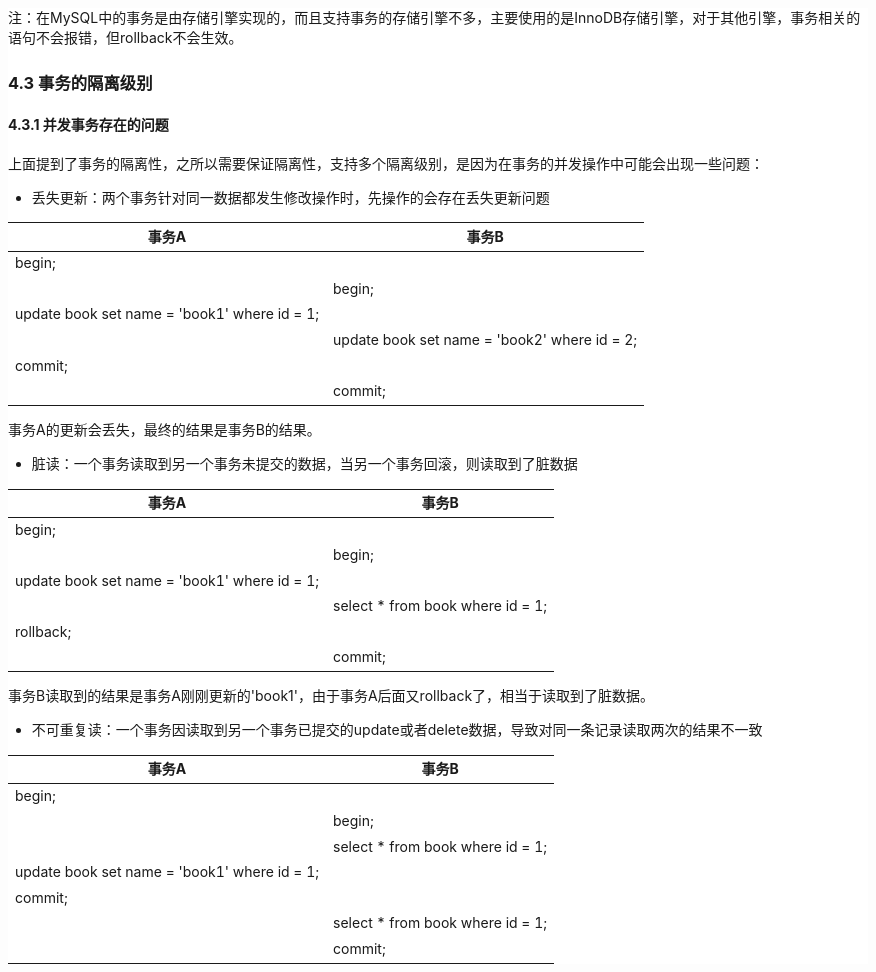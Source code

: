 注：在MySQL中的事务是由存储引擎实现的，而且支持事务的存储引擎不多，主要使用的是InnoDB存储引擎，对于其他引擎，事务相关的语句不会报错，但rollback不会生效。

### 4.3 事务的隔离级别

#### 4.3.1 并发事务存在的问题

上面提到了事务的隔离性，之所以需要保证隔离性，支持多个隔离级别，是因为在事务的并发操作中可能会出现一些问题：

- 丢失更新：两个事务针对同一数据都发生修改操作时，先操作的会存在丢失更新问题

| 事务A                                        | 事务B                                        |
| -------------------------------------------- | -------------------------------------------- |
| begin;                                       |                                              |
|                                              | begin;                                       |
| update book set name = 'book1' where id = 1; |                                              |
|                                              | update book set name = 'book2' where id = 2; |
| commit;                                      |                                              |
|                                              | commit;                                      |

事务A的更新会丢失，最终的结果是事务B的结果。

- 脏读：一个事务读取到另一个事务未提交的数据，当另一个事务回滚，则读取到了脏数据

| 事务A                                        | 事务B                            |
| -------------------------------------------- | -------------------------------- |
| begin;                                       |                                  |
|                                              | begin;                           |
| update book set name = 'book1' where id = 1; |                                  |
|                                              | select * from book where id = 1; |
| rollback;                                    |                                  |
|                                              | commit;                          |

事务B读取到的结果是事务A刚刚更新的'book1'，由于事务A后面又rollback了，相当于读取到了脏数据。

- 不可重复读：一个事务因读取到另一个事务已提交的update或者delete数据，导致对同一条记录读取两次的结果不一致

| 事务A                                        | 事务B                            |
| -------------------------------------------- | -------------------------------- |
| begin;                                       |                                  |
|                                              | begin;                           |
|                                              | select * from book where id = 1; |
| update book set name = 'book1' where id = 1; |                                  |
| commit;                                      |                                  |
|                                              | select * from book where id = 1; |
|                                              | commit;                          |
